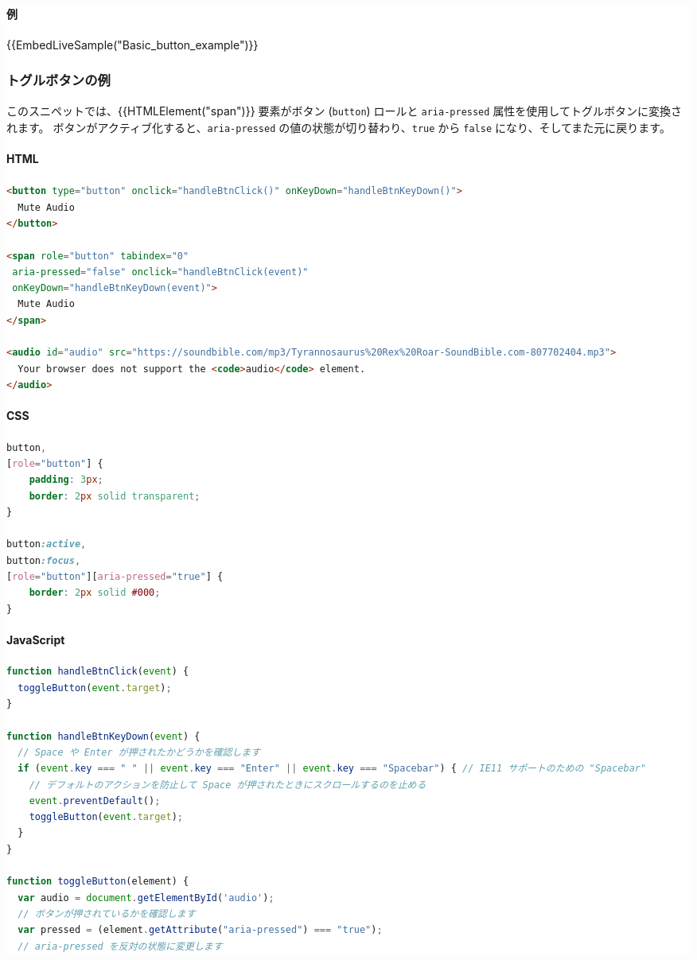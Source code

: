 #### 例

{{EmbedLiveSample("Basic_button_example")}}

### トグルボタンの例

このスニペットでは、{{HTMLElement("span")}} 要素がボタン (`button`) ロールと `aria-pressed` 属性を使用してトグルボタンに変換されます。 ボタンがアクティブ化すると、`aria-pressed` の値の状態が切り替わり、`true` から `false` になり、そしてまた元に戻ります。

#### HTML

```html
<button type="button" onclick="handleBtnClick()" onKeyDown="handleBtnKeyDown()">
  Mute Audio
</button>

<span role="button" tabindex="0"
 aria-pressed="false" onclick="handleBtnClick(event)"
 onKeyDown="handleBtnKeyDown(event)">
  Mute Audio
</span>

<audio id="audio" src="https://soundbible.com/mp3/Tyrannosaurus%20Rex%20Roar-SoundBible.com-807702404.mp3">
  Your browser does not support the <code>audio</code> element.
</audio>
```

#### CSS

```css
button,
[role="button"] {
    padding: 3px;
    border: 2px solid transparent;
}

button:active,
button:focus,
[role="button"][aria-pressed="true"] {
    border: 2px solid #000;
}
```

#### JavaScript

```js
function handleBtnClick(event) {
  toggleButton(event.target);
}

function handleBtnKeyDown(event) {
  // Space や Enter が押されたかどうかを確認します
  if (event.key === " " || event.key === "Enter" || event.key === "Spacebar") { // IE11 サポートのための "Spacebar"
    // デフォルトのアクションを防止して Space が押されたときにスクロールするのを止める
    event.preventDefault();
    toggleButton(event.target);
  }
}

function toggleButton(element) {
  var audio = document.getElementById('audio');
  // ボタンが押されているかを確認します
  var pressed = (element.getAttribute("aria-pressed") === "true");
  // aria-pressed を反対の状態に変更します
```